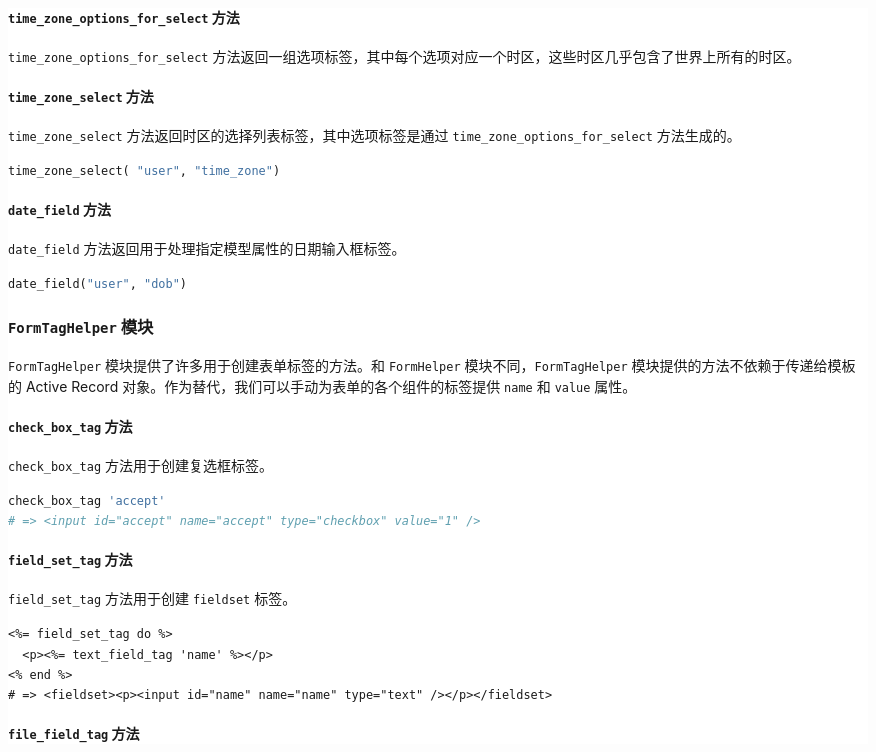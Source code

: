 <a class="anchor" id="time-zone-options-for-select"></a>

#### `time_zone_options_for_select` 方法

`time_zone_options_for_select` 方法返回一组选项标签，其中每个选项对应一个时区，这些时区几乎包含了世界上所有的时区。

<a class="anchor" id="time-zone-select"></a>

#### `time_zone_select` 方法

`time_zone_select` 方法返回时区的选择列表标签，其中选项标签是通过 `time_zone_options_for_select` 方法生成的。

```ruby
time_zone_select( "user", "time_zone")
```

<a class="anchor" id="date-field"></a>

#### `date_field` 方法

`date_field` 方法返回用于处理指定模型属性的日期输入框标签。

```ruby
date_field("user", "dob")
```

<a class="anchor" id="formtaghelper"></a>

### `FormTagHelper` 模块

`FormTagHelper` 模块提供了许多用于创建表单标签的方法。和 `FormHelper` 模块不同，`FormTagHelper` 模块提供的方法不依赖于传递给模板的 Active Record 对象。作为替代，我们可以手动为表单的各个组件的标签提供 `name` 和 `value` 属性。

<a class="anchor" id="check-box-tag"></a>

#### `check_box_tag` 方法

`check_box_tag` 方法用于创建复选框标签。

```ruby
check_box_tag 'accept'
# => <input id="accept" name="accept" type="checkbox" value="1" />
```

<a class="anchor" id="field-set-tag"></a>

#### `field_set_tag` 方法

`field_set_tag` 方法用于创建 `fieldset` 标签。

```erb
<%= field_set_tag do %>
  <p><%= text_field_tag 'name' %></p>
<% end %>
# => <fieldset><p><input id="name" name="name" type="text" /></p></fieldset>
```

<a class="anchor" id="file-field-tag"></a>

#### `file_field_tag` 方法
